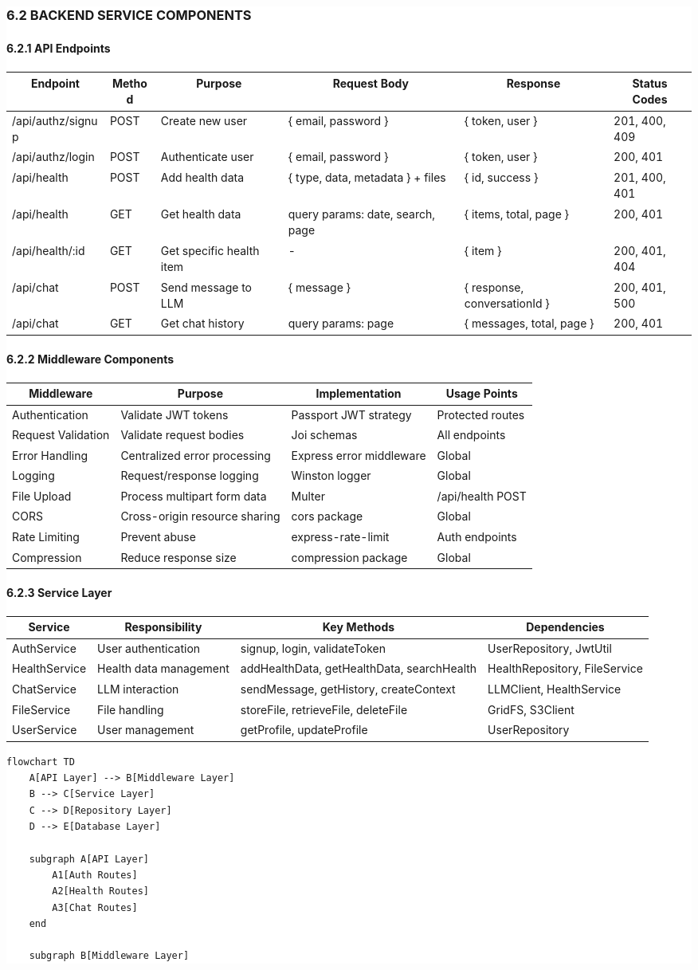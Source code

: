 ### 6.2 BACKEND SERVICE COMPONENTS

#### 6.2.1 API Endpoints

| Endpoint | Method | Purpose | Request Body | Response | Status Codes |
|----------|--------|---------|-------------|----------|--------------|
| /api/authz/signup | POST | Create new user | { email, password } | { token, user } | 201, 400, 409 |
| /api/authz/login | POST | Authenticate user | { email, password } | { token, user } | 200, 401 |
| /api/health | POST | Add health data | { type, data, metadata } + files | { id, success } | 201, 400, 401 |
| /api/health | GET | Get health data | query params: date, search, page | { items, total, page } | 200, 401 |
| /api/health/:id | GET | Get specific health item | - | { item } | 200, 401, 404 |
| /api/chat | POST | Send message to LLM | { message } | { response, conversationId } | 200, 401, 500 |
| /api/chat | GET | Get chat history | query params: page | { messages, total, page } | 200, 401 |

#### 6.2.2 Middleware Components

| Middleware | Purpose | Implementation | Usage Points |
|------------|---------|----------------|-------------|
| Authentication | Validate JWT tokens | Passport JWT strategy | Protected routes |
| Request Validation | Validate request bodies | Joi schemas | All endpoints |
| Error Handling | Centralized error processing | Express error middleware | Global |
| Logging | Request/response logging | Winston logger | Global |
| File Upload | Process multipart form data | Multer | /api/health POST |
| CORS | Cross-origin resource sharing | cors package | Global |
| Rate Limiting | Prevent abuse | express-rate-limit | Auth endpoints |
| Compression | Reduce response size | compression package | Global |

#### 6.2.3 Service Layer

| Service | Responsibility | Key Methods | Dependencies |
|---------|----------------|-------------|--------------|
| AuthService | User authentication | signup, login, validateToken | UserRepository, JwtUtil |
| HealthService | Health data management | addHealthData, getHealthData, searchHealth | HealthRepository, FileService |
| ChatService | LLM interaction | sendMessage, getHistory, createContext | LLMClient, HealthService |
| FileService | File handling | storeFile, retrieveFile, deleteFile | GridFS, S3Client |
| UserService | User management | getProfile, updateProfile | UserRepository |

```mermaid
flowchart TD
    A[API Layer] --> B[Middleware Layer]
    B --> C[Service Layer]
    C --> D[Repository Layer]
    D --> E[Database Layer]
    
    subgraph A[API Layer]
        A1[Auth Routes]
        A2[Health Routes]
        A3[Chat Routes]
    end
    
    subgraph B[Middleware Layer]
```